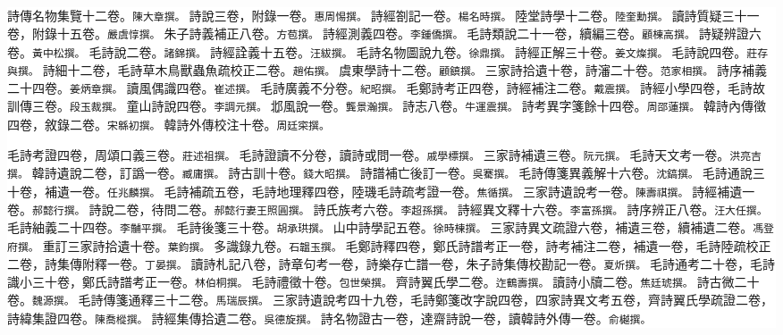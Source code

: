 詩傳名物集覽十二卷。`陳大章撰。`
詩說三卷，附錄一卷。`惠周惕撰。`
詩經劄記一卷。`楊名時撰。`
陸堂詩學十二卷。`陸奎勳撰。`
讀詩質疑三十一卷，附錄十五卷。`嚴虞惇撰。`
朱子詩義補正八卷。`方苞撰。`
詩經測義四卷。`李鍾僑撰。`
毛詩類說二十一卷，續編三卷。`顧棟高撰。`
詩疑辨證六卷。`黃中松撰。`
毛詩說二卷。`諸錦撰。`
詩經詮義十五卷。`汪紱撰。`
毛詩名物圖說九卷。`徐鼎撰。`
詩經正解三十卷。`姜文燦撰。`
毛詩說四卷。`莊存與撰。`
詩細十二卷，毛詩草木鳥獸蟲魚疏校正二卷。`趙佑撰。`
虞東學詩十二卷。`顧鎮撰。`
三家詩拾遺十卷，詩瀋二十卷。`范家相撰。`
詩序補義二十四卷。`姜炳章撰。`
讀風偶識四卷。`崔述撰。`
毛詩廣義不分卷。`紀昭撰。`
毛鄭詩考正四卷，詩經補注二卷。`戴震撰。`
詩經小學四卷，毛詩故訓傳三卷。`段玉裁撰。`
童山詩說四卷。`李調元撰。`
邶風說一卷。`龔景瀚撰。`
詩志八卷。`牛運震撰。`
詩考異字箋餘十四卷。`周邵蓮撰。`
韓詩內傳徵四卷，敘錄二卷。`宋緜初撰。`
韓詩外傳校注十卷。`周廷寀撰。`

毛詩考證四卷，周頌口義三卷。`莊述祖撰。`
毛詩證讀不分卷，讀詩或問一卷。`戚學標撰。`
三家詩補遺三卷。`阮元撰。`
毛詩天文考一卷。`洪亮吉撰。`
韓詩遺說二卷，訂譌一卷。`臧庸撰。`
詩古訓十卷。`錢大昭撰。`
詩譜補亡後訂一卷。`吳騫撰。`
毛詩傳箋異義解十六卷。`沈鎬撰。`
毛詩通說三十卷，補遺一卷。`任兆麟撰。`
毛詩補疏五卷，毛詩地理釋四卷，陸璣毛詩疏考證一卷。`焦循撰。`
三家詩遺說考一卷。`陳壽祺撰。`
詩經補遺一卷。`郝懿行撰。`
詩說二卷，待問二卷。`郝懿行妻王照圓撰。`
詩氏族考六卷。`李超孫撰。`
詩經異文釋十六卷。`李富孫撰。`
詩序辨正八卷。`汪大任撰。`
毛詩紬義二十四卷。`李黼平撰。`
毛詩後箋三十卷。`胡承珙撰。`
山中詩學記五卷。`徐時棟撰。`
三家詩異文疏證六卷，補遺三卷，續補遺二卷。`馮登府撰。`
重訂三家詩拾遺十卷。`葉鈞撰。`
多識錄九卷。`石韞玉撰。`
毛鄭詩釋四卷，鄭氏詩譜考正一卷，詩考補注二卷，補遺一卷，毛詩陸疏校正二卷，詩集傳附釋一卷。`丁晏撰。`
讀詩札記八卷，詩章句考一卷，詩樂存亡譜一卷，朱子詩集傳校勘記一卷。`夏炘撰。`
毛詩通考二十卷，毛詩識小三十卷，鄭氏詩譜考正一卷。`林伯桐撰。`
毛詩禮徵十卷。`包世榮撰。`
齊詩翼氏學二卷。`迮鶴壽撰。`
讀詩小牘二卷。`焦廷琥撰。`
詩古微二十卷。`魏源撰。`
毛詩傳箋通釋三十二卷。`馬瑞辰撰。`
三家詩遺說考四十九卷，毛詩鄭箋改字說四卷，四家詩異文考五卷，齊詩翼氏學疏證二卷，詩緯集證四卷。`陳喬樅撰。`
詩經集傳拾遺二卷。`吳德旋撰。`
詩名物證古一卷，達齋詩說一卷，讀韓詩外傳一卷。`俞樾撰。`
